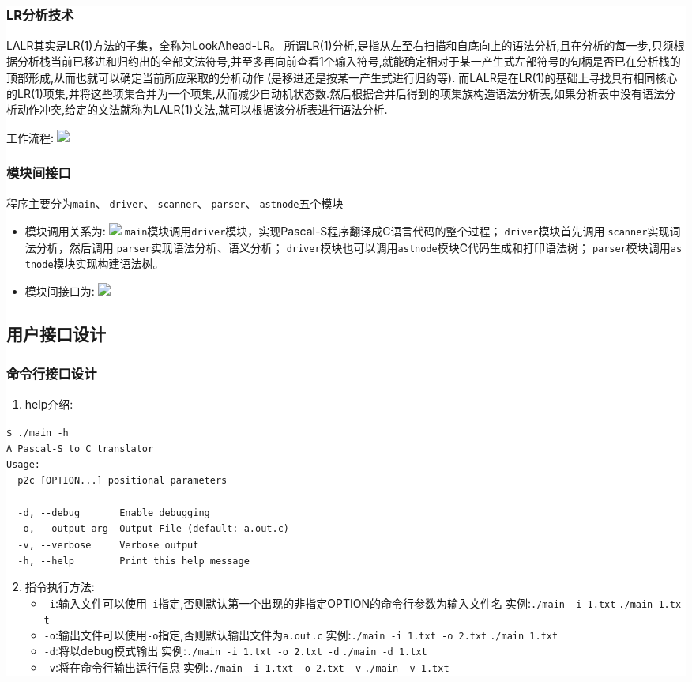 ### LR分析技术

LALR其实是LR(1)方法的子集，全称为LookAhead-LR。
所谓LR(1)分析,是指从左至右扫描和自底向上的语法分析,且在分析的每一步,只须根据分析栈当前已移进和归约出的全部文法符号,并至多再向前查看1个输入符号,就能确定相对于某一产生式左部符号的句柄是否已在分析栈的顶部形成,从而也就可以确定当前所应采取的分析动作 (是移进还是按某一产生式进行归约等).
而LALR是在LR(1)的基础上寻找具有相同核心的LR(1)项集,并将这些项集合并为一个项集,从而减少自动机状态数.然后根据合并后得到的项集族构造语法分析表,如果分析表中没有语法分析动作冲突,给定的文法就称为LALR(1)文法,就可以根据该分析表进行语法分析.

工作流程:
![](/codimd/uploads/upload_05e70325619bb9a95823ae575f7648e0.jpg)


### 模块间接口

程序主要分为`main`、 `driver`、 `scanner`、 `parser`、 `astnode`五个模块
- 模块调用关系为:
![](/codimd/uploads/upload_72e399661edeae50d573b3e14aabab6c.png)
`main`模块调用`driver`模块，实现Pascal-S程序翻译成C语言代码的整个过程；
`driver`模块首先调用 `scanner`实现词法分析，然后调用 ``parser``实现语法分析、语义分析；
`driver`模块也可以调用`astnode`模块C代码生成和打印语法树；
`parser`模块调用`astnode`模块实现构建语法树。

- 模块间接口为:
![](/codimd/uploads/upload_4d068ca576798af7f64528427229f96d.png)


## 用户接口设计

### 命令行接口设计

1. help介绍:

```
$ ./main -h
A Pascal-S to C translator
Usage:
  p2c [OPTION...] positional parameters

  -d, --debug       Enable debugging
  -o, --output arg  Output File (default: a.out.c)
  -v, --verbose     Verbose output
  -h, --help        Print this help message
```

2. 指令执行方法:
    - `-i`:输入文件可以使用`-i`指定,否则默认第一个出现的非指定OPTION的命令行参数为输入文件名
         实例:`./main -i 1.txt` `./main 1.txt`
    - `-o`:输出文件可以使用`-o`指定,否则默认输出文件为`a.out.c`
         实例:`./main -i 1.txt -o 2.txt` `./main 1.txt`
    - `-d`:将以debug模式输出
         实例:`./main -i 1.txt -o 2.txt -d` `./main -d 1.txt`
    - `-v`:将在命令行输出运行信息
         实例:`./main -i 1.txt -o 2.txt -v` `./main -v 1.txt`
    